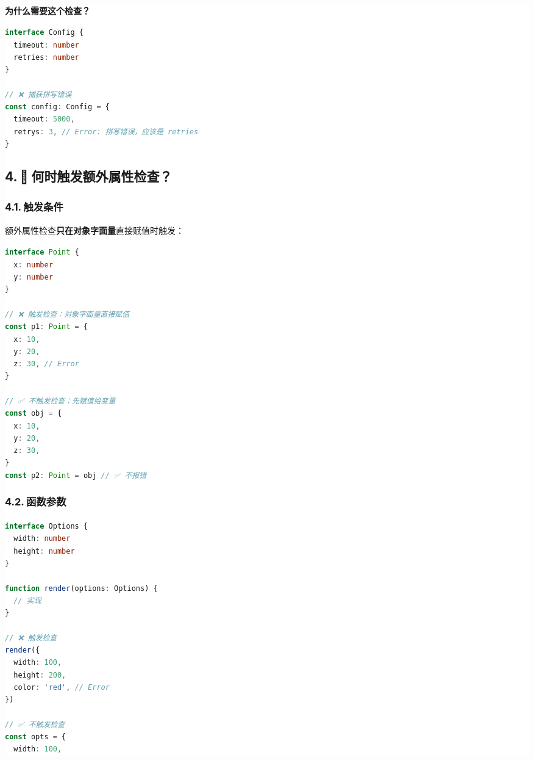 **为什么需要这个检查？**

```ts
interface Config {
  timeout: number
  retries: number
}

// ❌ 捕获拼写错误
const config: Config = {
  timeout: 5000,
  retrys: 3, // Error: 拼写错误，应该是 retries
}
```

## 4. 🤔 何时触发额外属性检查？

### 4.1. 触发条件

额外属性检查**只在对象字面量**直接赋值时触发：

```ts
interface Point {
  x: number
  y: number
}

// ❌ 触发检查：对象字面量直接赋值
const p1: Point = {
  x: 10,
  y: 20,
  z: 30, // Error
}

// ✅ 不触发检查：先赋值给变量
const obj = {
  x: 10,
  y: 20,
  z: 30,
}
const p2: Point = obj // ✅ 不报错
```

### 4.2. 函数参数

```ts
interface Options {
  width: number
  height: number
}

function render(options: Options) {
  // 实现
}

// ❌ 触发检查
render({
  width: 100,
  height: 200,
  color: 'red', // Error
})

// ✅ 不触发检查
const opts = {
  width: 100,
```